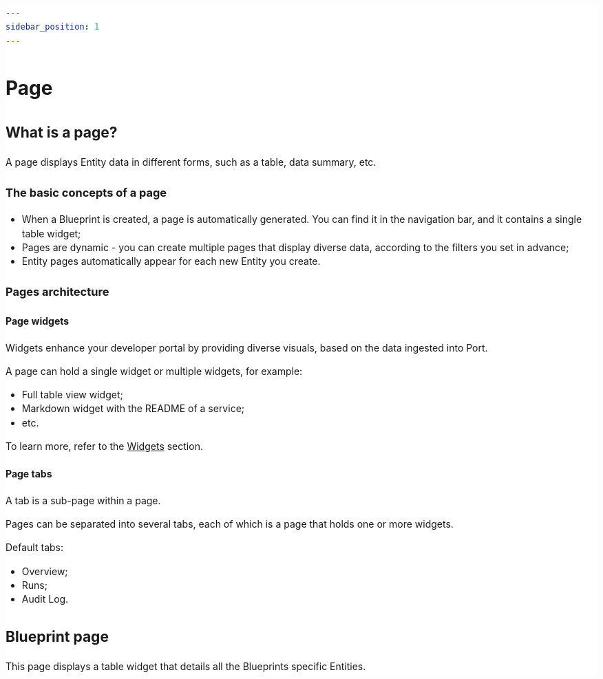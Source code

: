 ```yaml
---
sidebar_position: 1
---
```


# Page

## What is a page?

A page displays Entity data in different forms, such as a table, data summary, etc.

### The basic concepts of a page

- When a Blueprint is created, a page is automatically generated. You can find it in the navigation bar, and it contains a single table widget;
- Pages are dynamic - you can create multiple pages that display diverse data, according to the filters you set in advance;
- Entity pages automatically appear for each new Entity you create.

### Pages architecture

#### Page widgets

Widgets enhance your developer portal by providing diverse visuals, based on the data ingested into Port.

A page can hold a single widget or multiple widgets, for example:

- Full table view widget;
- Markdown widget with the README of a service;
- etc.

To learn more, refer to the [Widgets](../widgets/widgets.md) section.

#### Page tabs

A tab is a sub-page within a page.

Pages can be separated into several tabs, each of which is a page that holds one or more widgets.

Default tabs:

- Overview;
- Runs;
- Audit Log.

## Blueprint page

This page displays a table widget that details all the Blueprints specific Entities.
